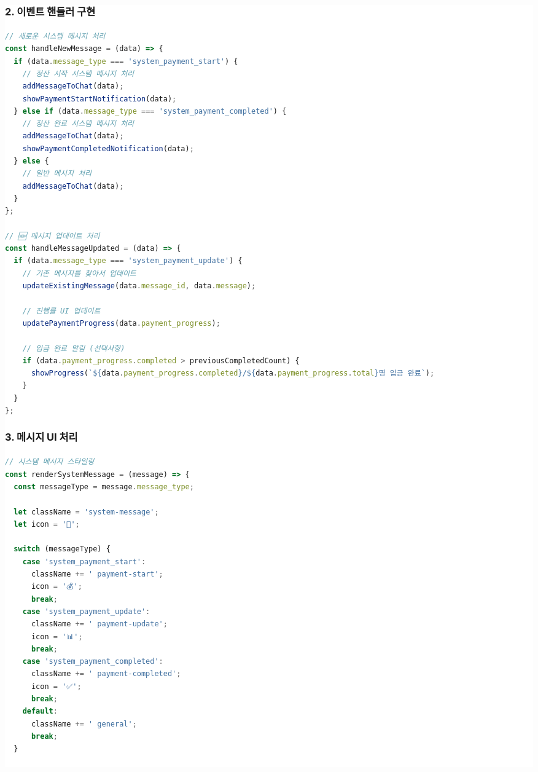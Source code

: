 ### 2. 이벤트 핸들러 구현

```typescript
// 새로운 시스템 메시지 처리
const handleNewMessage = (data) => {
  if (data.message_type === 'system_payment_start') {
    // 정산 시작 시스템 메시지 처리
    addMessageToChat(data);
    showPaymentStartNotification(data);
  } else if (data.message_type === 'system_payment_completed') {
    // 정산 완료 시스템 메시지 처리
    addMessageToChat(data);
    showPaymentCompletedNotification(data);
  } else {
    // 일반 메시지 처리
    addMessageToChat(data);
  }
};

// 🆕 메시지 업데이트 처리
const handleMessageUpdated = (data) => {
  if (data.message_type === 'system_payment_update') {
    // 기존 메시지를 찾아서 업데이트
    updateExistingMessage(data.message_id, data.message);
    
    // 진행률 UI 업데이트
    updatePaymentProgress(data.payment_progress);
    
    // 입금 완료 알림 (선택사항)
    if (data.payment_progress.completed > previousCompletedCount) {
      showProgress(`${data.payment_progress.completed}/${data.payment_progress.total}명 입금 완료`);
    }
  }
};
```

### 3. 메시지 UI 처리

```typescript
// 시스템 메시지 스타일링
const renderSystemMessage = (message) => {
  const messageType = message.message_type;
  
  let className = 'system-message';
  let icon = '🔔';
  
  switch (messageType) {
    case 'system_payment_start':
      className += ' payment-start';
      icon = '💰';
      break;
    case 'system_payment_update':
      className += ' payment-update';
      icon = '📊';
      break;
    case 'system_payment_completed':
      className += ' payment-completed';
      icon = '✅';
      break;
    default:
      className += ' general';
      break;
  }
  
```